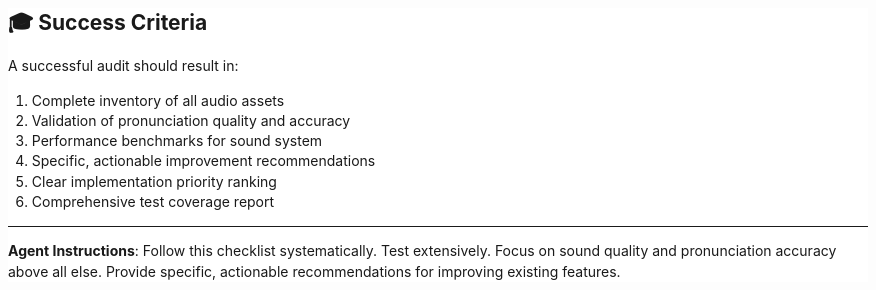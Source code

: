 ## 🎓 Success Criteria

A successful audit should result in:

1. Complete inventory of all audio assets
2. Validation of pronunciation quality and accuracy
3. Performance benchmarks for sound system
4. Specific, actionable improvement recommendations
5. Clear implementation priority ranking
6. Comprehensive test coverage report

---

**Agent Instructions**: Follow this checklist systematically. Test extensively. Focus on sound quality and pronunciation accuracy above all else. Provide specific, actionable recommendations for improving existing features.
